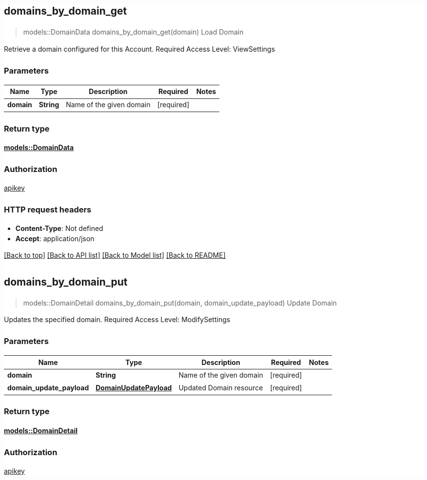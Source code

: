 ## domains_by_domain_get

> models::DomainData domains_by_domain_get(domain)
Load Domain

Retrieve a domain configured for this Account. Required Access Level: ViewSettings

### Parameters


Name | Type | Description  | Required | Notes
------------- | ------------- | ------------- | ------------- | -------------
**domain** | **String** | Name of the given domain | [required] |

### Return type

[**models::DomainData**](DomainData.md)

### Authorization

[apikey](../README.md#apikey)

### HTTP request headers

- **Content-Type**: Not defined
- **Accept**: application/json

[[Back to top]](#) [[Back to API list]](../README.md#documentation-for-api-endpoints) [[Back to Model list]](../README.md#documentation-for-models) [[Back to README]](../README.md)


## domains_by_domain_put

> models::DomainDetail domains_by_domain_put(domain, domain_update_payload)
Update Domain

Updates the specified domain. Required Access Level: ModifySettings

### Parameters


Name | Type | Description  | Required | Notes
------------- | ------------- | ------------- | ------------- | -------------
**domain** | **String** | Name of the given domain | [required] |
**domain_update_payload** | [**DomainUpdatePayload**](DomainUpdatePayload.md) | Updated Domain resource | [required] |

### Return type

[**models::DomainDetail**](DomainDetail.md)

### Authorization

[apikey](../README.md#apikey)
